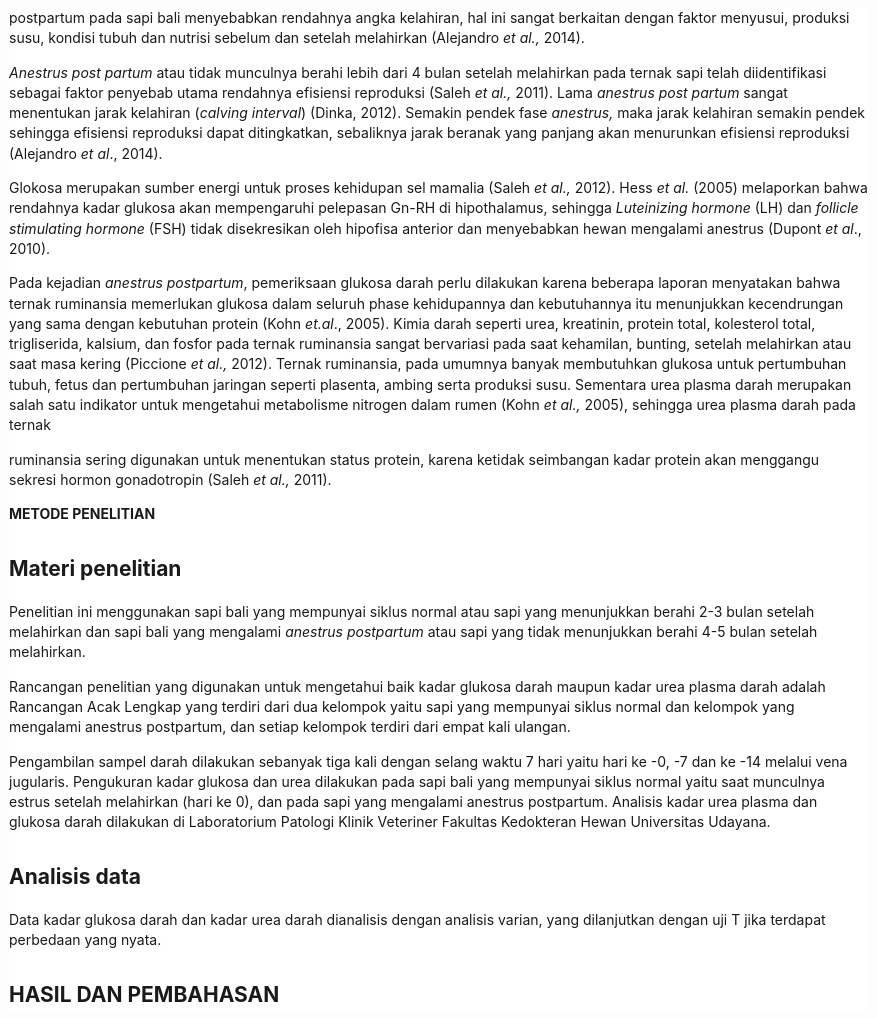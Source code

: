 <p><span class="font2">postpartum pada sapi bali menyebabkan rendahnya angka kelahiran, hal ini sangat berkaitan dengan faktor menyusui, produksi susu, kondisi tubuh dan nutrisi sebelum dan setelah melahirkan (Alejandro </span><span class="font2" style="font-style:italic;">et al.,</span><span class="font2"> 2014).</span></p>
<p><span class="font2" style="font-style:italic;">Anestrus post partum</span><span class="font2"> atau tidak munculnya berahi lebih dari 4 bulan setelah melahirkan pada ternak sapi telah diidentifikasi sebagai faktor penyebab utama rendahnya efisiensi reproduksi (Saleh </span><span class="font2" style="font-style:italic;">et al.,</span><span class="font2"> 2011). Lama </span><span class="font2" style="font-style:italic;">anestrus post partum</span><span class="font2"> sangat menentukan jarak kelahiran (</span><span class="font2" style="font-style:italic;">calving interval</span><span class="font2">) (Dinka, 2012). Semakin pendek fase </span><span class="font2" style="font-style:italic;">anestrus, </span><span class="font2">maka jarak kelahiran semakin pendek sehingga efisiensi reproduksi dapat ditingkatkan, sebaliknya jarak beranak yang panjang akan menurunkan efisiensi reproduksi (Alejandro </span><span class="font2" style="font-style:italic;">et al</span><span class="font2">., 2014).</span></p>
<p><span class="font2">Glokosa merupakan sumber energi untuk proses kehidupan sel mamalia (Saleh </span><span class="font2" style="font-style:italic;">et al.,</span><span class="font2"> 2012). Hess </span><span class="font2" style="font-style:italic;">et al.</span><span class="font2"> (2005) melaporkan bahwa rendahnya kadar glukosa akan mempengaruhi pelepasan Gn-RH di hipothalamus, sehingga </span><span class="font2" style="font-style:italic;">Luteinizing hormone</span><span class="font2"> (LH) dan </span><span class="font2" style="font-style:italic;">follicle stimulating hormone</span><span class="font2"> (FSH) tidak disekresikan oleh hipofisa anterior dan menyebabkan hewan mengalami anestrus (Dupont </span><span class="font2" style="font-style:italic;">et al</span><span class="font2">., 2010).</span></p>
<p><span class="font2">Pada kejadian </span><span class="font2" style="font-style:italic;">anestrus postpartum</span><span class="font2">, pemeriksaan glukosa darah perlu dilakukan karena beberapa laporan menyatakan bahwa ternak ruminansia memerlukan glukosa dalam seluruh phase kehidupannya dan kebutuhannya itu menunjukkan kecendrungan yang sama dengan kebutuhan protein (Kohn </span><span class="font2" style="font-style:italic;">et.al</span><span class="font2">., 2005). Kimia darah seperti urea, kreatinin, protein total, kolesterol total, trigliserida, kalsium, dan fosfor pada ternak ruminansia sangat bervariasi pada saat kehamilan, bunting, setelah melahirkan atau saat masa kering (Piccione </span><span class="font2" style="font-style:italic;">et al.,</span><span class="font2"> 2012). Ternak ruminansia, pada umumnya banyak membutuhkan glukosa untuk pertumbuhan tubuh, fetus dan pertumbuhan jaringan seperti plasenta, ambing serta produksi susu. Sementara urea plasma darah merupakan salah satu indikator untuk mengetahui metabolisme nitrogen dalam rumen (Kohn </span><span class="font2" style="font-style:italic;">et al.,</span><span class="font2"> 2005), sehingga urea plasma darah pada ternak</span></p>
<p><span class="font2">ruminansia sering digunakan untuk menentukan status protein, karena ketidak seimbangan kadar protein akan menggangu sekresi hormon gonadotropin (Saleh </span><span class="font2" style="font-style:italic;">et al.,</span><span class="font2"> 2011).</span></p>
<p><span class="font2" style="font-weight:bold;">METODE PENELITIAN</span></p>
<h2><a name="bookmark10"></a><span class="font2" style="font-weight:bold;"><a name="bookmark11"></a>Materi penelitian</span></h2>
<p><span class="font2">Penelitian ini menggunakan sapi bali yang mempunyai siklus normal atau sapi yang menunjukkan berahi 2-3 bulan setelah melahirkan dan sapi bali yang mengalami </span><span class="font2" style="font-style:italic;">anestrus postpartum</span><span class="font2"> atau sapi yang tidak menunjukkan berahi 4-5 bulan setelah melahirkan.</span></p>
<p><span class="font2">Rancangan penelitian yang digunakan untuk mengetahui baik kadar glukosa darah maupun kadar urea plasma darah adalah Rancangan Acak Lengkap yang terdiri dari dua kelompok yaitu sapi yang mempunyai siklus normal dan kelompok yang mengalami anestrus postpartum, dan setiap kelompok terdiri dari empat kali ulangan.</span></p>
<p><span class="font2">Pengambilan sampel darah dilakukan sebanyak tiga kali dengan selang waktu 7 hari yaitu hari ke -0, -7 dan ke -14 melalui vena jugularis. Pengukuran kadar glukosa dan urea dilakukan pada sapi bali yang mempunyai siklus normal yaitu saat munculnya estrus setelah melahirkan (hari ke 0), dan pada sapi yang mengalami anestrus postpartum. Analisis kadar urea plasma dan glukosa darah dilakukan di Laboratorium Patologi Klinik Veteriner Fakultas Kedokteran Hewan Universitas Udayana.</span></p>
<h2><a name="bookmark12"></a><span class="font2" style="font-weight:bold;"><a name="bookmark13"></a>Analisis data</span></h2>
<p><span class="font2">Data kadar glukosa darah dan kadar urea darah dianalisis dengan analisis varian, yang dilanjutkan dengan uji T jika terdapat perbedaan yang nyata.</span></p>
<h2><a name="bookmark14"></a><span class="font2" style="font-weight:bold;"><a name="bookmark15"></a>HASIL DAN PEMBAHASAN</span></h2>